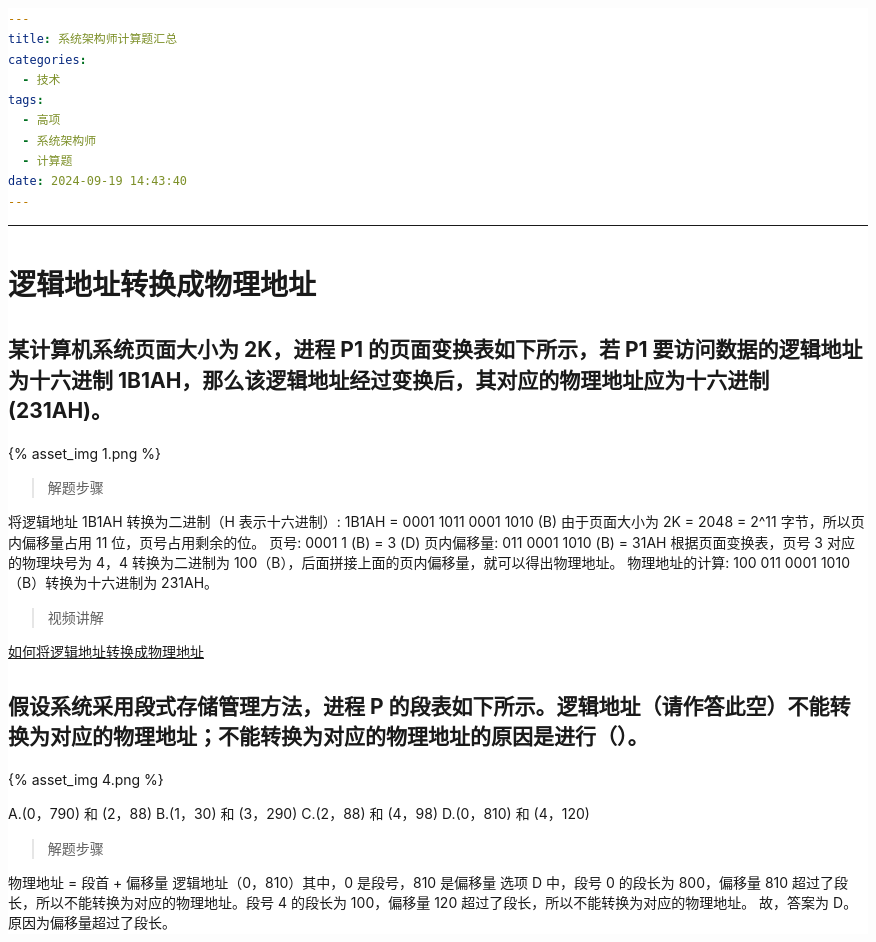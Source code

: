 ```yaml
---
title: 系统架构师计算题汇总
categories:
  - 技术
tags:
  - 高项
  - 系统架构师
  - 计算题
date: 2024-09-19 14:43:40
---
```


---

# 逻辑地址转换成物理地址

## 某计算机系统页面大小为 2K，进程 P1 的页面变换表如下所示，若 P1 要访问数据的逻辑地址为十六进制 1B1AH，那么该逻辑地址经过变换后，其对应的物理地址应为十六进制(231AH)。

{% asset_img 1.png %}

> 解题步骤

将逻辑地址 1B1AH 转换为二进制（H 表示十六进制）:
1B1AH = 0001 1011 0001 1010 (B)
由于页面大小为 2K = 2048 = 2^11 字节，所以页内偏移量占用 11 位，页号占用剩余的位。
页号: 0001 1 (B) = 3 (D)
页内偏移量: 011 0001 1010 (B) = 31AH
根据页面变换表，页号 3 对应的物理块号为 4，4 转换为二进制为 100（B），后面拼接上面的页内偏移量，就可以得出物理地址。
物理地址的计算:
100 011 0001 1010（B）转换为十六进制为 231AH。



> 视频讲解

[如何将逻辑地址转换成物理地址](https://www.bilibili.com/video/BV1e34y1676D/?spm_id_from=333.337.search-card.all.click&vd_source=feaed3bcf7c26260dd3b1715d154fdbe)

## 假设系统采用段式存储管理方法，进程 P 的段表如下所示。逻辑地址（请作答此空）不能转换为对应的物理地址；不能转换为对应的物理地址的原因是进行（）。

{% asset_img 4.png %}

A.(0，790) 和 (2，88)
B.(1，30) 和 (3，290)
C.(2，88) 和 (4，98)
D.(0，810) 和 (4，120)

> 解题步骤

物理地址 = 段首 + 偏移量
逻辑地址（0，810）其中，0 是段号，810 是偏移量
选项 D 中，段号 0 的段长为 800，偏移量 810 超过了段长，所以不能转换为对应的物理地址。段号 4 的段长为 100，偏移量 120 超过了段长，所以不能转换为对应的物理地址。
故，答案为 D。原因为偏移量超过了段长。
